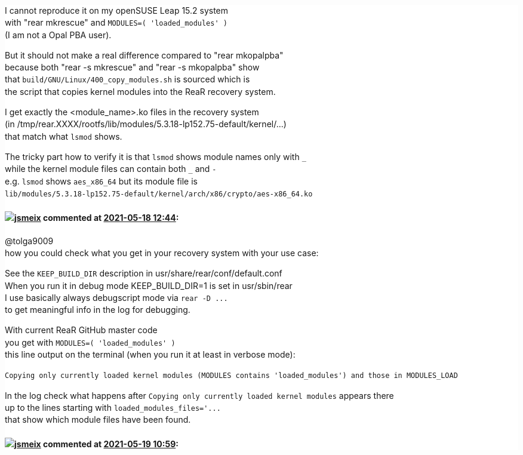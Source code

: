 I cannot reproduce it on my openSUSE Leap 15.2 system  
with "rear mkrescue" and `MODULES=( 'loaded_modules' )`  
(I am not a Opal PBA user).

But it should not make a real difference compared to "rear mkopalpba"  
because both "rear -s mkrescue" and "rear -s mkopalpba" show  
that `build/GNU/Linux/400_copy_modules.sh` is sourced which is  
the script that copies kernel modules into the ReaR recovery system.

I get exactly the &lt;module\_name&gt;.ko files in the recovery system  
(in
/tmp/rear.XXXX/rootfs/lib/modules/5.3.18-lp152.75-default/kernel/...)  
that match what `lsmod` shows.

The tricky part how to verify it is that `lsmod` shows module names only
with `_`  
while the kernel module files can contain both `_` and `-`  
e.g. `lsmod` shows `aes_x86_64` but its module file is  
`lib/modules/5.3.18-lp152.75-default/kernel/arch/x86/crypto/aes-x86_64.ko`

#### <img src="https://avatars.githubusercontent.com/u/1788608?u=925fc54e2ce01551392622446ece427f51e2f0ce&v=4" width="50">[jsmeix](https://github.com/jsmeix) commented at [2021-05-18 12:44](https://github.com/rear/rear/issues/2615#issuecomment-843139274):

@tolga9009  
how you could check what you get in your recovery system with your use
case:

See the `KEEP_BUILD_DIR` description in
usr/share/rear/conf/default.conf  
When you run it in debug mode KEEP\_BUILD\_DIR=1 is set in
usr/sbin/rear  
I use basically always debugscript mode via `rear -D ...`  
to get meaningful info in the log for debugging.

With current ReaR GitHub master code  
you get with `MODULES=( 'loaded_modules' )`  
this line output on the terminal (when you run it at least in verbose
mode):

    Copying only currently loaded kernel modules (MODULES contains 'loaded_modules') and those in MODULES_LOAD

In the log check what happens after
`Copying only currently loaded kernel modules` appears there  
up to the lines starting with `loaded_modules_files='...`  
that show which module files have been found.

#### <img src="https://avatars.githubusercontent.com/u/1788608?u=925fc54e2ce01551392622446ece427f51e2f0ce&v=4" width="50">[jsmeix](https://github.com/jsmeix) commented at [2021-05-19 10:59](https://github.com/rear/rear/issues/2615#issuecomment-843990980):
